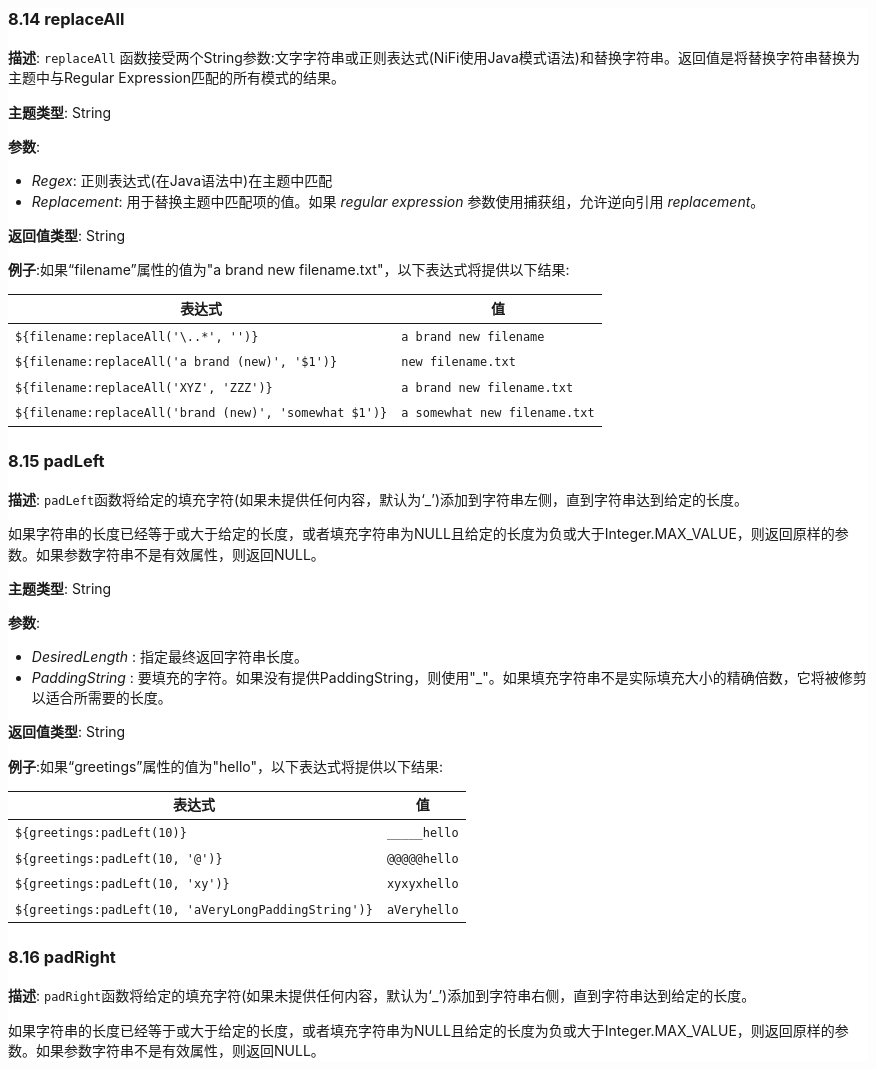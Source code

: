 ### 8.14 replaceAll

**描述**: `replaceAll` 函数接受两个String参数:文字字符串或正则表达式(NiFi使用Java模式语法)和替换字符串。返回值是将替换字符串替换为主题中与Regular Expression匹配的所有模式的结果。

**主题类型**: String

**参数**:

- *Regex*: 正则表达式(在Java语法中)在主题中匹配
- *Replacement*: 用于替换主题中匹配项的值。如果 *regular expression* 参数使用捕获组，允许逆向引用 *replacement*。

**返回值类型**: String

**例子**:如果“filename”属性的值为"a brand new filename.txt"，以下表达式将提供以下结果:

| 表达式                                                 | 值                            |
| ------------------------------------------------------ | ----------------------------- |
| `${filename:replaceAll('\..*', '')}`                   | `a brand new filename`        |
| `${filename:replaceAll('a brand (new)', '$1')}`        | `new filename.txt`            |
| `${filename:replaceAll('XYZ', 'ZZZ')}`                 | `a brand new filename.txt`    |
| `${filename:replaceAll('brand (new)', 'somewhat $1')}` | `a somewhat new filename.txt` |

### 8.15 padLeft

**描述**: `padLeft`函数将给定的填充字符(如果未提供任何内容，默认为‘_’)添加到字符串左侧，直到字符串达到给定的长度。

如果字符串的长度已经等于或大于给定的长度，或者填充字符串为NULL且给定的长度为负或大于Integer.MAX_VALUE，则返回原样的参数。如果参数字符串不是有效属性，则返回NULL。

**主题类型**: String

**参数**:

- *DesiredLength* : 指定最终返回字符串长度。
- *PaddingString* : 要填充的字符。如果没有提供PaddingString，则使用"_"。如果填充字符串不是实际填充大小的精确倍数，它将被修剪以适合所需要的长度。

**返回值类型**: String

**例子**:如果“greetings”属性的值为"hello"，以下表达式将提供以下结果:

| 表达式                                               | 值           |
| ---------------------------------------------------- | ------------ |
| `${greetings:padLeft(10)}`                           | `_____hello` |
| `${greetings:padLeft(10, '@')}`                      | `@@@@@hello` |
| `${greetings:padLeft(10, 'xy')}`                     | `xyxyxhello` |
| `${greetings:padLeft(10, 'aVeryLongPaddingString')}` | `aVeryhello` |

### 8.16 padRight

**描述**: `padRight`函数将给定的填充字符(如果未提供任何内容，默认为‘_’)添加到字符串右侧，直到字符串达到给定的长度。

如果字符串的长度已经等于或大于给定的长度，或者填充字符串为NULL且给定的长度为负或大于Integer.MAX_VALUE，则返回原样的参数。如果参数字符串不是有效属性，则返回NULL。

